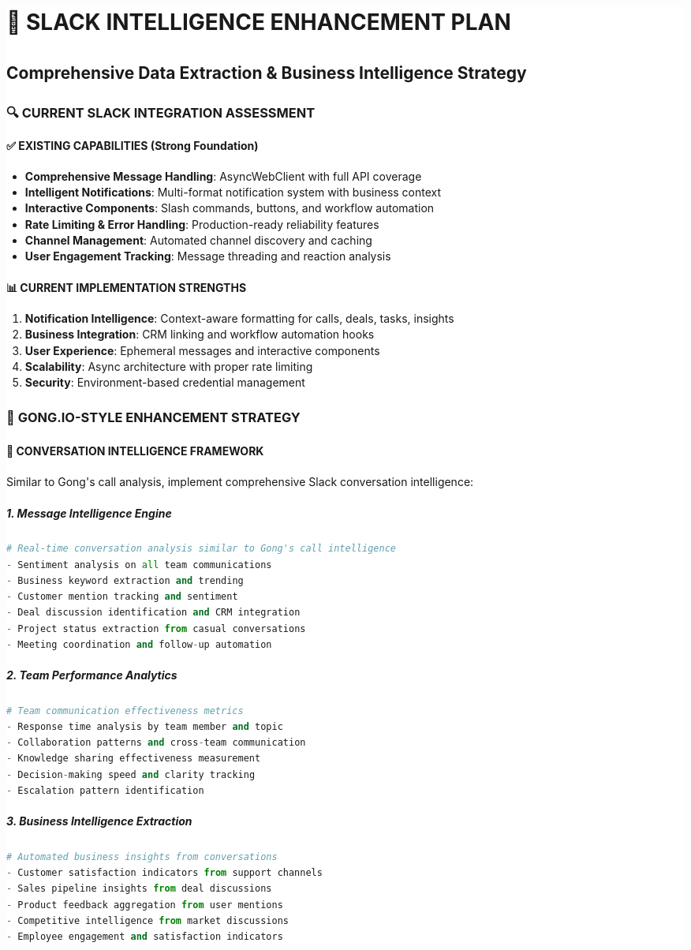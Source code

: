 # 💬 SLACK INTELLIGENCE ENHANCEMENT PLAN
## Comprehensive Data Extraction & Business Intelligence Strategy

### 🔍 **CURRENT SLACK INTEGRATION ASSESSMENT**

#### **✅ EXISTING CAPABILITIES (Strong Foundation)**
- **Comprehensive Message Handling**: AsyncWebClient with full API coverage
- **Intelligent Notifications**: Multi-format notification system with business context
- **Interactive Components**: Slash commands, buttons, and workflow automation
- **Rate Limiting & Error Handling**: Production-ready reliability features
- **Channel Management**: Automated channel discovery and caching
- **User Engagement Tracking**: Message threading and reaction analysis

#### **📊 CURRENT IMPLEMENTATION STRENGTHS**
1. **Notification Intelligence**: Context-aware formatting for calls, deals, tasks, insights
2. **Business Integration**: CRM linking and workflow automation hooks
3. **User Experience**: Ephemeral messages and interactive components
4. **Scalability**: Async architecture with proper rate limiting
5. **Security**: Environment-based credential management

### 🎯 **GONG.IO-STYLE ENHANCEMENT STRATEGY**

#### **🧠 CONVERSATION INTELLIGENCE FRAMEWORK**

Similar to Gong's call analysis, implement comprehensive Slack conversation intelligence:

##### **1. Message Intelligence Engine**
```python
# Real-time conversation analysis similar to Gong's call intelligence
- Sentiment analysis on all team communications
- Business keyword extraction and trending
- Customer mention tracking and sentiment
- Deal discussion identification and CRM integration
- Project status extraction from casual conversations
- Meeting coordination and follow-up automation
```

##### **2. Team Performance Analytics**
```python
# Team communication effectiveness metrics
- Response time analysis by team member and topic
- Collaboration patterns and cross-team communication
- Knowledge sharing effectiveness measurement
- Decision-making speed and clarity tracking
- Escalation pattern identification
```

##### **3. Business Intelligence Extraction**
```python
# Automated business insights from conversations
- Customer satisfaction indicators from support channels
- Sales pipeline insights from deal discussions
- Product feedback aggregation from user mentions
- Competitive intelligence from market discussions
- Employee engagement and satisfaction indicators
```
